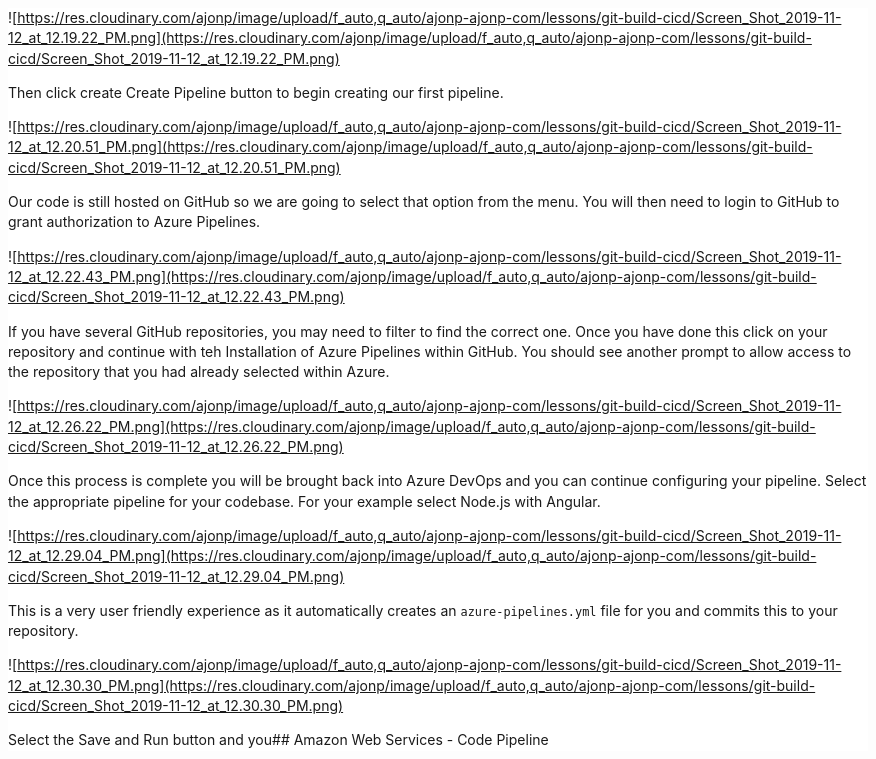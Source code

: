![https://res.cloudinary.com/ajonp/image/upload/f_auto,q_auto/ajonp-ajonp-com/lessons/git-build-cicd/Screen_Shot_2019-11-12_at_12.19.22_PM.png](https://res.cloudinary.com/ajonp/image/upload/f_auto,q_auto/ajonp-ajonp-com/lessons/git-build-cicd/Screen_Shot_2019-11-12_at_12.19.22_PM.png)

Then click create Create Pipeline button to begin creating our first pipeline.

![https://res.cloudinary.com/ajonp/image/upload/f_auto,q_auto/ajonp-ajonp-com/lessons/git-build-cicd/Screen_Shot_2019-11-12_at_12.20.51_PM.png](https://res.cloudinary.com/ajonp/image/upload/f_auto,q_auto/ajonp-ajonp-com/lessons/git-build-cicd/Screen_Shot_2019-11-12_at_12.20.51_PM.png)

Our code is still hosted on GitHub so we are going to select that option from the menu. You will then need to login to GitHub to grant authorization to Azure Pipelines.

![https://res.cloudinary.com/ajonp/image/upload/f_auto,q_auto/ajonp-ajonp-com/lessons/git-build-cicd/Screen_Shot_2019-11-12_at_12.22.43_PM.png](https://res.cloudinary.com/ajonp/image/upload/f_auto,q_auto/ajonp-ajonp-com/lessons/git-build-cicd/Screen_Shot_2019-11-12_at_12.22.43_PM.png)

If you have several GitHub repositories, you may need to filter to find the correct one. Once you have done this click on your repository and continue with teh Installation of Azure Pipelines within GitHub. You should see another prompt to allow access to the repository that you had already selected within Azure.

![https://res.cloudinary.com/ajonp/image/upload/f_auto,q_auto/ajonp-ajonp-com/lessons/git-build-cicd/Screen_Shot_2019-11-12_at_12.26.22_PM.png](https://res.cloudinary.com/ajonp/image/upload/f_auto,q_auto/ajonp-ajonp-com/lessons/git-build-cicd/Screen_Shot_2019-11-12_at_12.26.22_PM.png)

Once this process is complete you will be brought back into Azure DevOps and you can continue configuring your pipeline. Select the appropriate pipeline for your codebase. For your example select Node.js with Angular.

![https://res.cloudinary.com/ajonp/image/upload/f_auto,q_auto/ajonp-ajonp-com/lessons/git-build-cicd/Screen_Shot_2019-11-12_at_12.29.04_PM.png](https://res.cloudinary.com/ajonp/image/upload/f_auto,q_auto/ajonp-ajonp-com/lessons/git-build-cicd/Screen_Shot_2019-11-12_at_12.29.04_PM.png)

This is a very user friendly experience as it automatically creates an `azure-pipelines.yml` file for you and commits this to your repository.

![https://res.cloudinary.com/ajonp/image/upload/f_auto,q_auto/ajonp-ajonp-com/lessons/git-build-cicd/Screen_Shot_2019-11-12_at_12.30.30_PM.png](https://res.cloudinary.com/ajonp/image/upload/f_auto,q_auto/ajonp-ajonp-com/lessons/git-build-cicd/Screen_Shot_2019-11-12_at_12.30.30_PM.png)

Select the Save and Run button and you## Amazon Web Services - Code Pipeline
